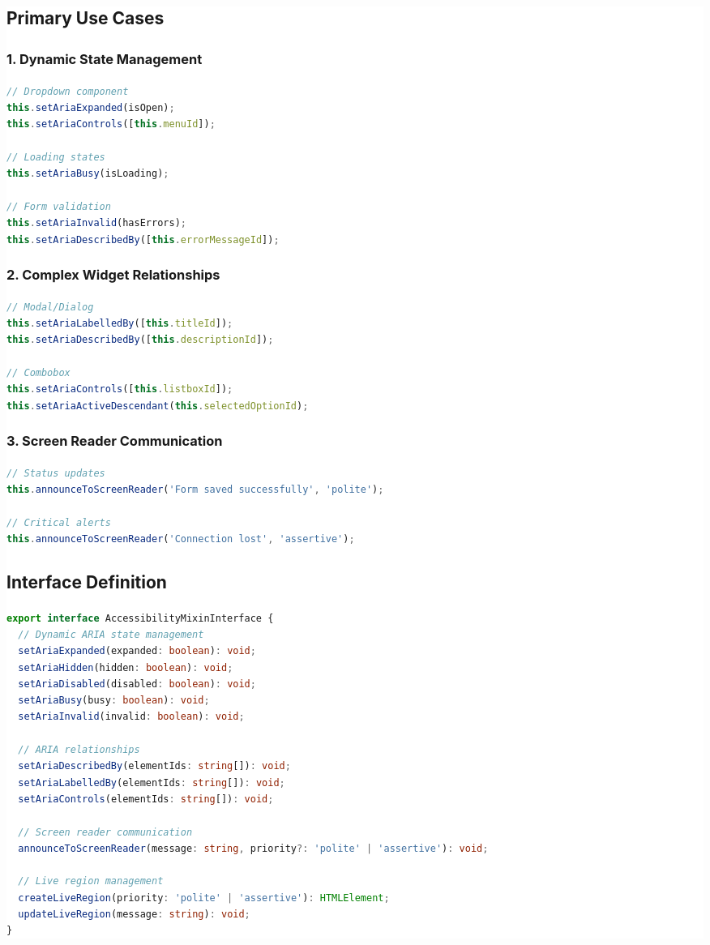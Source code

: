 ## Primary Use Cases

### 1. Dynamic State Management
```typescript
// Dropdown component
this.setAriaExpanded(isOpen);
this.setAriaControls([this.menuId]);

// Loading states
this.setAriaBusy(isLoading);

// Form validation
this.setAriaInvalid(hasErrors);
this.setAriaDescribedBy([this.errorMessageId]);
```

### 2. Complex Widget Relationships
```typescript
// Modal/Dialog
this.setAriaLabelledBy([this.titleId]);
this.setAriaDescribedBy([this.descriptionId]);

// Combobox
this.setAriaControls([this.listboxId]);
this.setAriaActiveDescendant(this.selectedOptionId);
```

### 3. Screen Reader Communication
```typescript
// Status updates
this.announceToScreenReader('Form saved successfully', 'polite');

// Critical alerts
this.announceToScreenReader('Connection lost', 'assertive');
```

## Interface Definition

```typescript
export interface AccessibilityMixinInterface {
  // Dynamic ARIA state management
  setAriaExpanded(expanded: boolean): void;
  setAriaHidden(hidden: boolean): void;
  setAriaDisabled(disabled: boolean): void;
  setAriaBusy(busy: boolean): void;
  setAriaInvalid(invalid: boolean): void;
  
  // ARIA relationships
  setAriaDescribedBy(elementIds: string[]): void;
  setAriaLabelledBy(elementIds: string[]): void;
  setAriaControls(elementIds: string[]): void;
  
  // Screen reader communication
  announceToScreenReader(message: string, priority?: 'polite' | 'assertive'): void;
  
  // Live region management
  createLiveRegion(priority: 'polite' | 'assertive'): HTMLElement;
  updateLiveRegion(message: string): void;
}
```
